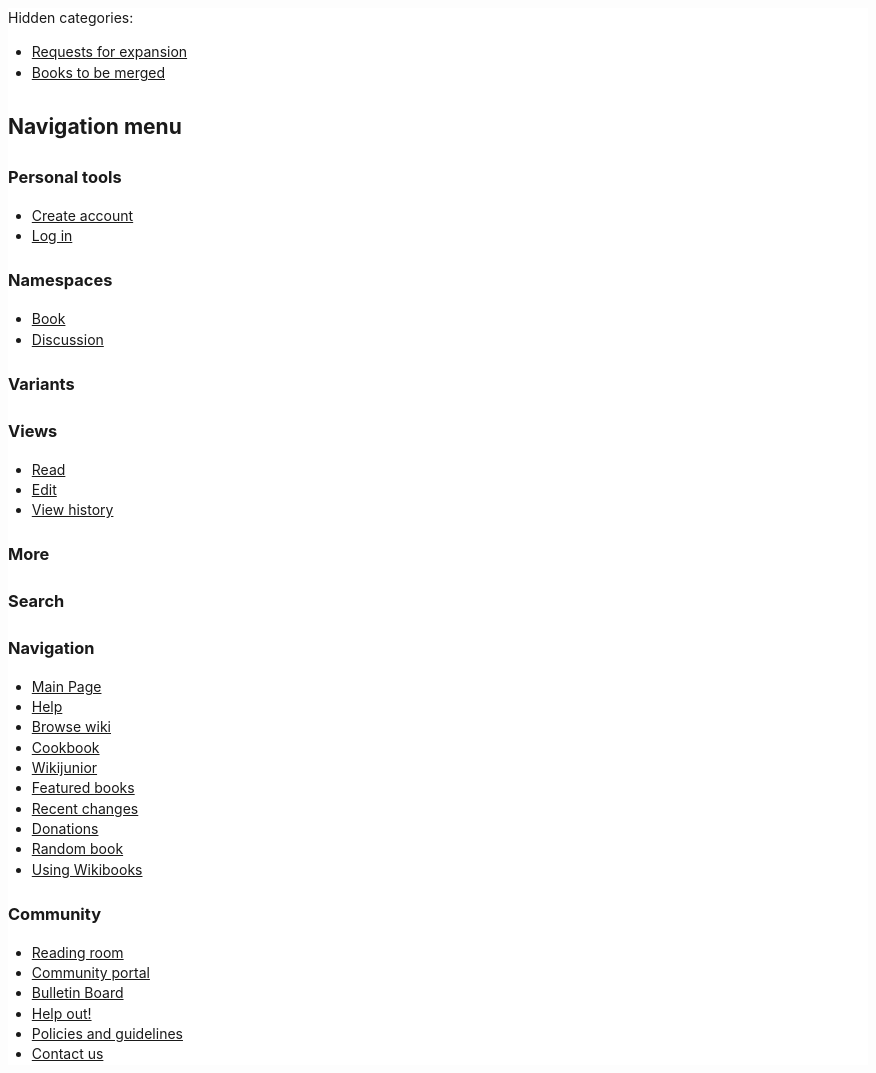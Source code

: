 Hidden categories:

  * [Requests for expansion](/wiki/Category:Requests_for_expansion)
  * [Books to be merged](/wiki/Category:Books_to_be_merged)

## Navigation menu

### Personal tools

  * [Create account](/w/index.php?title=Special:UserLogin&returnto=Linux+Guide%2FLinux+commands&returntoquery=printable%3Dyes&type=signup)
  * [Log in](/w/index.php?title=Special:UserLogin&returnto=Linux+Guide%2FLinux+commands&returntoquery=printable%3Dyes)

### Namespaces

  * [Book](/wiki/Linux_Guide/Linux_commands)
  * [Discussion](/wiki/Talk:Linux_Guide/Linux_commands)

###  Variants

### Views

  * [Read](/wiki/Linux_Guide/Linux_commands)
  * [Edit](/w/index.php?title=Linux_Guide/Linux_commands&action=edit)
  * [View history](/w/index.php?title=Linux_Guide/Linux_commands&action=history)

### More

###  Search

### Navigation

  * [Main Page](/wiki/Main_Page)
  * [Help](https://www.mediawiki.org/wiki/Special:MyLanguage/Help:Contents)
  * [Browse wiki](/wiki/Wikibooks:Card_Catalog_Office)
  * [Cookbook](/wiki/Cookbook:Table_of_Contents)
  * [Wikijunior](/wiki/Wikijunior)
  * [Featured books](/wiki/Wikibooks:Featured_books)
  * [Recent changes](/wiki/Special:RecentChanges)
  * [Donations](//donate.wikimedia.org/wiki/Special:FundraiserRedirector?utm_source=donate&utm_medium=sidebar&utm_campaign=C13_en.wikibooks.org&uselang=en)
  * [Random book](/wiki/Special:RandomRootpage)
  * [Using Wikibooks](/wiki/Using_Wikibooks)

### Community

  * [Reading room](/wiki/Wikibooks:Reading_room)
  * [Community portal](/wiki/Wikibooks:Community_Portal)
  * [Bulletin Board](/wiki/Wikibooks:Reading_room/Bulletin_Board)
  * [Help out!](/wiki/Wikibooks:Maintenance)
  * [Policies and guidelines](/wiki/Wikibooks:Policies_and_guidelines)
  * [Contact us](/wiki/Wikibooks:Contact_us)
